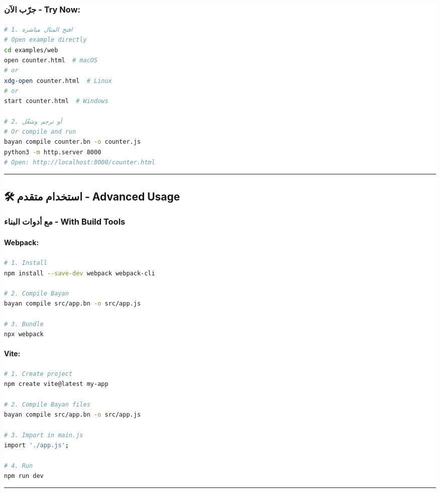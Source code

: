 ### جرّب الآن - Try Now:

```bash
# 1. افتح المثال مباشرة
# Open example directly
cd examples/web
open counter.html  # macOS
# or
xdg-open counter.html  # Linux
# or
start counter.html  # Windows

# 2. أو ترجم وشغّل
# Or compile and run
bayan compile counter.bn -o counter.js
python3 -m http.server 8000
# Open: http://localhost:8000/counter.html
```

---

## 🛠️ استخدام متقدم - Advanced Usage

### مع أدوات البناء - With Build Tools

#### Webpack:

```bash
# 1. Install
npm install --save-dev webpack webpack-cli

# 2. Compile Bayan
bayan compile src/app.bn -o src/app.js

# 3. Bundle
npx webpack
```

#### Vite:

```bash
# 1. Create project
npm create vite@latest my-app

# 2. Compile Bayan files
bayan compile src/app.bn -o src/app.js

# 3. Import in main.js
import './app.js';

# 4. Run
npm run dev
```

---